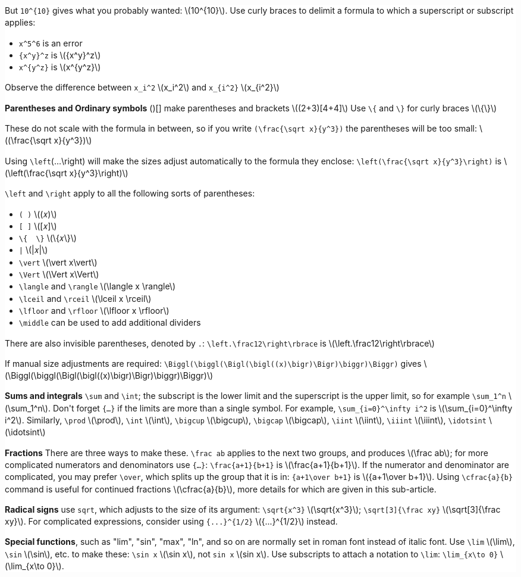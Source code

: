 But `10^{10}` gives what you probably wanted: \\(10^{10}\\). Use curly braces to delimit a formula to which a superscript or subscript applies: 
* `x^5^6` is an error
* `{x^y}^z` is \\({x^y}^z\\)
* `x^{y^z}` is \\(x^{y^z}\\) 

Observe the difference between `x_i^2` \\(x\_i^2\\) and `x_{i^2}` \\(x\_{i^2}\\)

__Parentheses and Ordinary symbols__ ()[] make parentheses and brackets \\((2+3)[4+4]\\) Use `\{` and `\}` for curly braces \\(\\{\\}\\)

These do not scale with the formula in between, so if you write `(\frac{\sqrt x}{y^3})` the parentheses will be too small: \\((\\frac{\\sqrt x}{y^3})\\)

Using `\left`(…\right) will make the sizes adjust automatically to the formula they enclose: `\left(\frac{\sqrt x}{y^3}\right)` is \\(\\left(\\frac{\\sqrt x}{y^3}\\right)\\)

`\left` and `\right` apply to all the following sorts of parentheses: 
* `( )` \\((𝑥)\\)
* `[ ]` \\([𝑥]\\)
* `\{  \}` \\(\\{𝑥\\}\\)
* `|` \\(|𝑥|\\)
* `\vert` \\(\\vert x\\vert\\)
* `\Vert` \\(\\Vert x\\Vert\\)
* `\langle` and `\rangle` \\(\\langle x \\rangle\\)
* `\lceil` and `\rceil` \\(\\lceil x \\rceil\\)
* `\lfloor` and `\rfloor` \\(\\lfloor x \\rfloor\\)
* `\middle` can be used to add additional dividers

There are also invisible parentheses, denoted by `.`: `\left.\frac12\right\rbrace` is \\(\\left.\\frac12\\right\\rbrace\\)

If manual size adjustments are required: `\Biggl(\biggl(\Bigl(\bigl((x)\bigr)\Bigr)\biggr)\Biggr)` gives \\(\\Biggl(\\biggl(\\Bigl(\\bigl((x)\\bigr)\\Bigr)\\biggr)\\Biggr)\\)

__Sums and integrals__ `\sum` and `\int`; the subscript is the lower limit and the superscript is the upper limit, so for example `\sum_1^n`  \\(\\sum\_1^n\\). Don't forget `{…}` if the limits are more than a single symbol. For example, `\sum_{i=0}^\infty i^2` is \\(\\sum\_{i=0}^\\infty i^2\\). Similarly, `\prod` \\(\\prod\\), `\int` \\(\\int\\), `\bigcup` \\(\\bigcup\\), `\bigcap` \\(\\bigcap\\), `\iint` \\(\\iint\\), `\iiint` \\(\\iiint\\), `\idotsint` \\(\\idotsint\\)

__Fractions__ There are three ways to make these. `\frac ab` applies to the next two groups, and produces \\(\\frac ab\\); for more complicated numerators and denominators use `{…}`: `\frac{a+1}{b+1}` is \\(\\frac{a+1}{b+1}\\). If the numerator and denominator are complicated, you may prefer `\over`, which splits up the group that it is in: `{a+1\over b+1}` is \\({a+1\\over b+1}\\). Using `\cfrac{a}{b}` command is useful for continued fractions \\(\\cfrac{a}{b}\\), more details for which are given in this sub-article.

__Radical signs__ use `sqrt`, which adjusts to the size of its argument: `\sqrt{x^3}` \\(\\sqrt{x^3}\\); `\sqrt[3]{\frac xy}` \\(\\sqrt[3]{\\frac xy}\\). For complicated expressions, consider using `{...}^{1/2}` \\({...}^{1/2}\\) instead.

__Special functions__, such as "lim", "sin", "max", "ln", and so on are normally set in roman font instead of italic font. Use `\lim` \\(\\lim\\), `\sin` \\(\\sin\\), etc. to make these: `\sin x` \\(\\sin x\\), not `sin x` \\(sin x\\). Use subscripts to attach a notation to `\lim`: `\lim_{x\to 0}` \\(\\lim\_{x\\to 0}\\).
